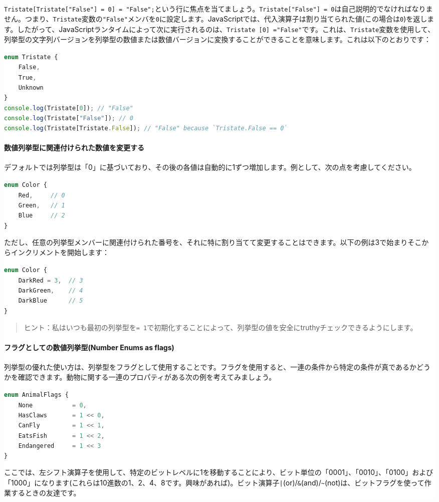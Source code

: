 `Tristate[Tristate["False"] = 0] = "False";`という行に焦点を当てましょう。`Tristate["False"] = 0`は自己説明的でなければなりません。つまり、`Tristate`変数の`"False"`メンバを`0`に設定します。JavaScriptでは、代入演算子は割り当てられた値(この場合は`0`)を返します。したがって、JavaScriptランタイムによって次に実行されるのは、`Tristate [0] ="False"`です。これは、`Tristate`変数を使用して、列挙型の文字列バージョンを列挙型の数値または数値バージョンに変換することができることを意味します。これは以下のとおりです：

```ts
enum Tristate {
    False,
    True,
    Unknown
}
console.log(Tristate[0]); // "False"
console.log(Tristate["False"]); // 0
console.log(Tristate[Tristate.False]); // "False" because `Tristate.False == 0`
```

#### 数値列挙型に関連付けられた数値を変更する
デフォルトでは列挙型は「0」に基づいており、その後の各値は自動的に1ずつ増加します。例として、次の点を考慮してください。

```ts
enum Color {
    Red,     // 0
    Green,   // 1
    Blue     // 2
}
```

ただし、任意の列挙型メンバーに関連付けられた番号を、それに特に割り当てて変更することはできます。以下の例は3で始まりそこからインクリメントを開始します：

```ts
enum Color {
    DarkRed = 3,  // 3
    DarkGreen,    // 4
    DarkBlue      // 5
}
```

> ヒント：私はいつも最初の列挙型を`= 1`で初期化することによって、列挙型の値を安全にtruthyチェックできるようにします。

#### フラグとしての数値列挙型(Number Enums as flags)
列挙型の優れた使い方は、列挙型をフラグとして使用することです。フラグを使用すると、一連の条件から特定の条件が真であるかどうかを確認できます。動物に関する一連のプロパティがある次の例を考えてみましょう。

```ts
enum AnimalFlags {
    None           = 0,
    HasClaws       = 1 << 0,
    CanFly         = 1 << 1,
    EatsFish       = 1 << 2,
    Endangered     = 1 << 3
}
```

ここでは、左シフト演算子を使用して、特定のビットレベルに1を移動することにより、ビット単位の「0001」、「0010」、「0100」および「1000」になります(これらは10進数の1、2、4、8です。興味があれば)。ビット演算子`|`(or)/`&`(and)/`~`(not)は、ビットフラグを使って作業するときの友達です。

